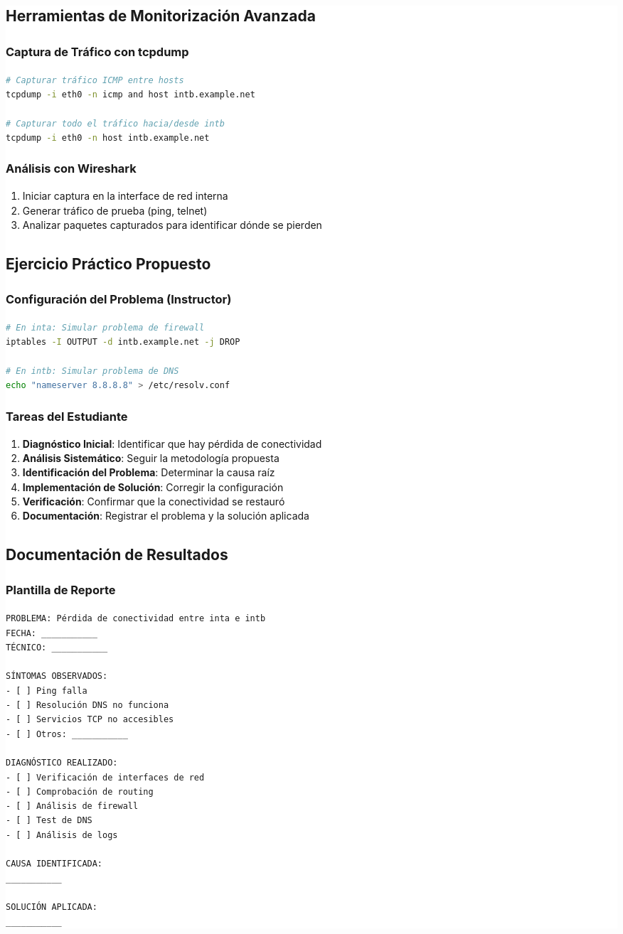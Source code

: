 ## Herramientas de Monitorización Avanzada

### Captura de Tráfico con tcpdump
```bash
# Capturar tráfico ICMP entre hosts
tcpdump -i eth0 -n icmp and host intb.example.net

# Capturar todo el tráfico hacia/desde intb
tcpdump -i eth0 -n host intb.example.net
```

### Análisis con Wireshark
1. Iniciar captura en la interface de red interna
2. Generar tráfico de prueba (ping, telnet)
3. Analizar paquetes capturados para identificar dónde se pierden

## Ejercicio Práctico Propuesto

### Configuración del Problema (Instructor)
```bash
# En inta: Simular problema de firewall
iptables -I OUTPUT -d intb.example.net -j DROP

# En intb: Simular problema de DNS
echo "nameserver 8.8.8.8" > /etc/resolv.conf
```

### Tareas del Estudiante
1. **Diagnóstico Inicial**: Identificar que hay pérdida de conectividad
2. **Análisis Sistemático**: Seguir la metodología propuesta
3. **Identificación del Problema**: Determinar la causa raíz
4. **Implementación de Solución**: Corregir la configuración
5. **Verificación**: Confirmar que la conectividad se restauró
6. **Documentación**: Registrar el problema y la solución aplicada

## Documentación de Resultados

### Plantilla de Reporte
```
PROBLEMA: Pérdida de conectividad entre inta e intb
FECHA: ___________
TÉCNICO: ___________

SÍNTOMAS OBSERVADOS:
- [ ] Ping falla
- [ ] Resolución DNS no funciona  
- [ ] Servicios TCP no accesibles
- [ ] Otros: ___________

DIAGNÓSTICO REALIZADO:
- [ ] Verificación de interfaces de red
- [ ] Comprobación de routing
- [ ] Análisis de firewall
- [ ] Test de DNS
- [ ] Análisis de logs

CAUSA IDENTIFICADA:
___________

SOLUCIÓN APLICADA:
___________
```